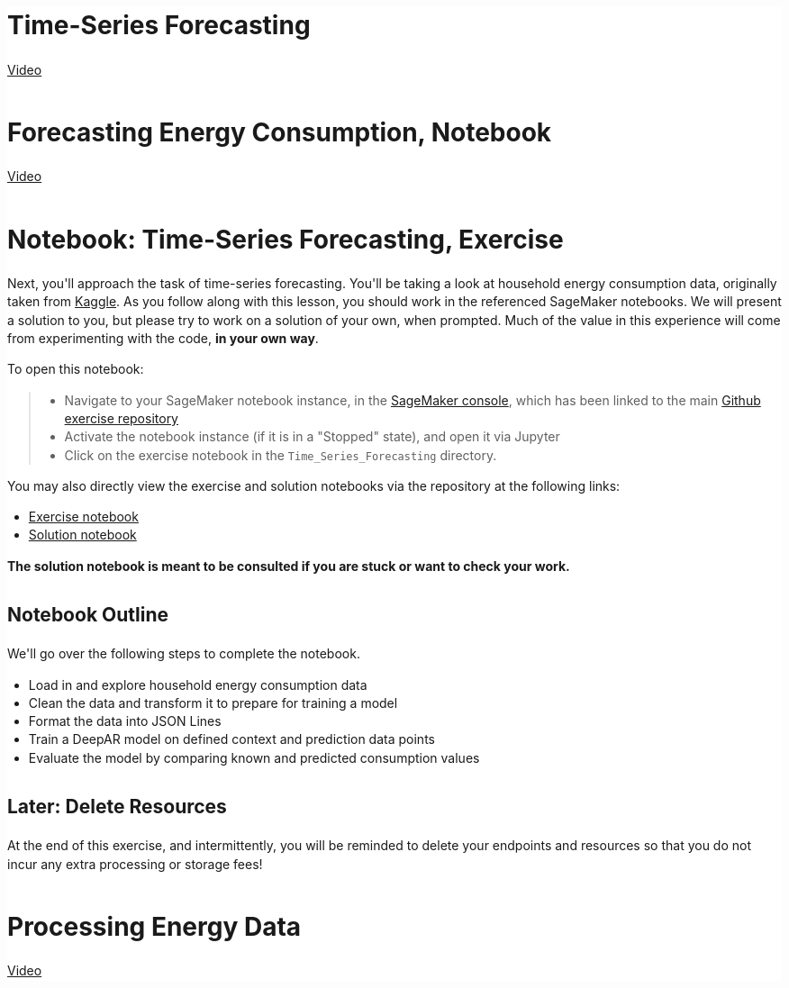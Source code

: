 # Time-Series Forecasting
[Video](https://youtu.be/U8k2Fl2zgJ8)

# Forecasting Energy Consumption, Notebook
[Video](https://youtu.be/OZJu6or8Fl0)

# Notebook: Time-Series Forecasting, Exercise

Next, you'll approach the task of time-series forecasting. You'll be taking a look at household energy consumption data, originally taken from [Kaggle](https://www.kaggle.com/uciml/electric-power-consumption-data-set). As you follow along with this lesson, you should work in the referenced SageMaker notebooks. We will present a solution to you, but please try to work on a solution of your own, when prompted. Much of the value in this experience will come from experimenting with the code, **in your own way**.

To open this notebook:

> - Navigate to your SageMaker notebook instance, in the [SageMaker console](https://console.aws.amazon.com/sagemaker/), which has been linked to the main [Github exercise repository](https://github.com/udacity/ML_SageMaker_Studies)
> - Activate the notebook instance (if it is in a "Stopped" state), and open it via Jupyter
> - Click on the exercise notebook in the `Time_Series_Forecasting` directory.

You may also directly view the exercise and solution notebooks via the repository at the following links:

- [Exercise notebook](https://github.com/udacity/ML_SageMaker_Studies/blob/master/Time_Series_Forecasting/Energy_Consumption_Exercise.ipynb)
- [Solution notebook](https://github.com/udacity/ML_SageMaker_Studies/blob/master/Time_Series_Forecasting/Energy_Consumption_Solution.ipynb)

**The solution notebook is meant to be consulted if you are stuck or want to check your work.**

## Notebook Outline

We'll go over the following steps to complete the notebook.

- Load in and explore household energy consumption data
- Clean the data and transform it to prepare for training a model
- Format the data into JSON Lines
- Train a DeepAR model on defined context and prediction data points
- Evaluate the model by comparing known and predicted consumption values

## Later: Delete Resources

At the end of this exercise, and intermittently, you will be reminded to delete your endpoints and resources so that you do not incur any extra processing or storage fees!

# Processing Energy Data
[Video](https://youtu.be/zxnoYK4sYgk)
